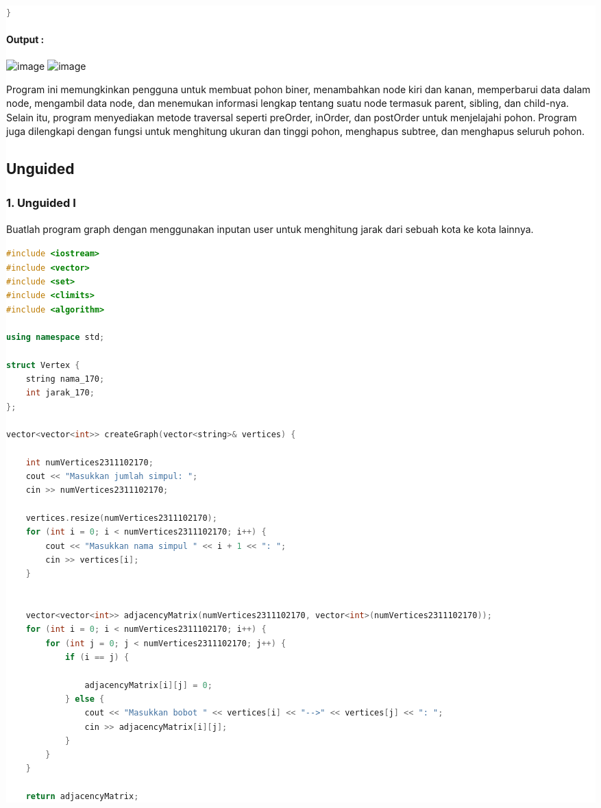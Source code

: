 ```C++
}  
```

#### Output :
![image](https://github.com/NarayaAlfan19/Struktur-Data-Assigment/assets/162522372/bd17c65c-c6a8-4f1f-b3cf-509614d3d2d3)
![image](https://github.com/NarayaAlfan19/Struktur-Data-Assigment/assets/162522372/fc41ce6e-bb7c-4fb4-99e4-283787041c10)

Program ini memungkinkan pengguna untuk membuat pohon biner, menambahkan node kiri dan kanan, memperbarui data dalam node, mengambil data node, dan menemukan informasi lengkap tentang suatu node termasuk parent, sibling, dan child-nya. 
Selain itu, program menyediakan metode traversal seperti preOrder, inOrder, dan postOrder untuk menjelajahi pohon. Program juga dilengkapi dengan fungsi untuk menghitung ukuran dan tinggi pohon, menghapus subtree, dan menghapus seluruh pohon.

## Unguided 

### 1. Unguided I

Buatlah program graph dengan menggunakan inputan user untuk menghitung jarak dari sebuah kota ke kota lainnya.

```C++
#include <iostream>
#include <vector>
#include <set>
#include <climits>
#include <algorithm>

using namespace std;

struct Vertex {
    string nama_170;
    int jarak_170;
};

vector<vector<int>> createGraph(vector<string>& vertices) {
   
    int numVertices2311102170;
    cout << "Masukkan jumlah simpul: ";
    cin >> numVertices2311102170;
 
    vertices.resize(numVertices2311102170);
    for (int i = 0; i < numVertices2311102170; i++) {
        cout << "Masukkan nama simpul " << i + 1 << ": ";
        cin >> vertices[i];
    }

    
    vector<vector<int>> adjacencyMatrix(numVertices2311102170, vector<int>(numVertices2311102170));
    for (int i = 0; i < numVertices2311102170; i++) {
        for (int j = 0; j < numVertices2311102170; j++) {
            if (i == j) {
                
                adjacencyMatrix[i][j] = 0;
            } else {
                cout << "Masukkan bobot " << vertices[i] << "-->" << vertices[j] << ": ";
                cin >> adjacencyMatrix[i][j];
            }
        }
    }

    return adjacencyMatrix;
```